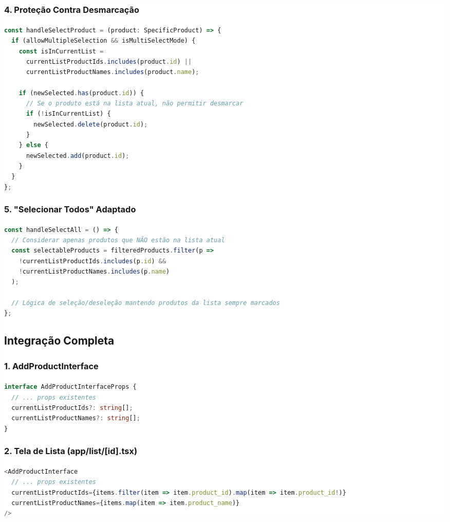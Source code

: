 ```typescript
```

### 4. **Proteção Contra Desmarcação**

```typescript
const handleSelectProduct = (product: SpecificProduct) => {
  if (allowMultipleSelection && isMultiSelectMode) {
    const isInCurrentList = 
      currentListProductIds.includes(product.id) || 
      currentListProductNames.includes(product.name);
    
    if (newSelected.has(product.id)) {
      // Se o produto está na lista atual, não permitir desmarcar
      if (!isInCurrentList) {
        newSelected.delete(product.id);
      }
    } else {
      newSelected.add(product.id);
    }
  }
};
```

### 5. **"Selecionar Todos" Adaptado**

```typescript
const handleSelectAll = () => {
  // Considerar apenas produtos que NÃO estão na lista atual
  const selectableProducts = filteredProducts.filter(p => 
    !currentListProductIds.includes(p.id) && 
    !currentListProductNames.includes(p.name)
  );
  
  // Lógica de seleção/deseleção mantendo produtos da lista sempre marcados
};
```

## Integração Completa

### 1. **AddProductInterface**
```typescript
interface AddProductInterfaceProps {
  // ... props existentes
  currentListProductIds?: string[];
  currentListProductNames?: string[];
}
```

### 2. **Tela de Lista (app/list/[id].tsx)**
```typescript
<AddProductInterface
  // ... props existentes
  currentListProductIds={items.filter(item => item.product_id).map(item => item.product_id!)}
  currentListProductNames={items.map(item => item.product_name)}
/>
```

